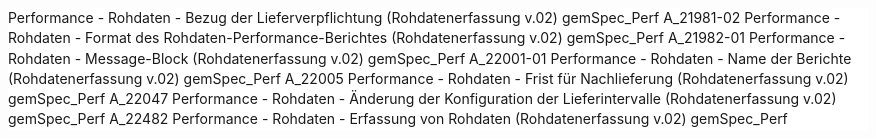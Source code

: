 </td><td>
Performance - Rohdaten - Bezug der Lieferverpflichtung (Rohdatenerfassung v.02)

</td><td>
gemSpec_Perf

</td></tr><tr><td>
A_21981-02

</td><td>
Performance - Rohdaten - Format des Rohdaten-Performance-Berichtes
(Rohdatenerfassung v.02)

</td><td>
gemSpec_Perf

</td></tr><tr><td>
A_21982-01

</td><td>
Performance - Rohdaten - Message-Block (Rohdatenerfassung v.02)

</td><td>
gemSpec_Perf

</td></tr><tr><td>
A_22001-01

</td><td>
Performance - Rohdaten - Name der Berichte (Rohdatenerfassung v.02)

</td><td>
gemSpec_Perf

</td></tr><tr><td>
A_22005

</td><td>
Performance - Rohdaten - Frist für Nachlieferung (Rohdatenerfassung v.02)

</td><td>
gemSpec_Perf

</td></tr><tr><td>
A_22047

</td><td>
Performance - Rohdaten - Änderung der Konfiguration der Lieferintervalle
(Rohdatenerfassung v.02)

</td><td>
gemSpec_Perf

</td></tr><tr><td>
A_22482

</td><td>
Performance - Rohdaten - Erfassung von Rohdaten (Rohdatenerfassung v.02)

</td><td>
gemSpec_Perf
